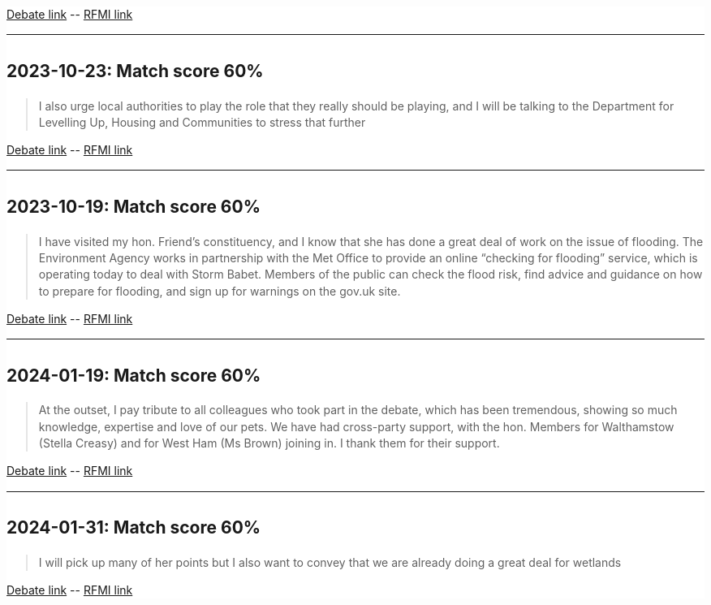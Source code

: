 [Debate link](https://www.theyworkforyou.com/debates/?id=2023-12-05a.281.1)  --  [RFMI link](https://www.theyworkforyou.com/mp/25407/register)


---



## 2023-10-23: Match score 60%

>I also urge local authorities to play the role that they really should be playing, and I will be talking to the Department for Levelling Up, Housing and Communities to stress that further

[Debate link](https://www.theyworkforyou.com/debates/?id=2023-10-23c.623.3)  --  [RFMI link](https://www.theyworkforyou.com/mp/25407/register)


---



## 2023-10-19: Match score 60%

>I have visited my hon. Friend’s constituency, and I know that she has done a great deal of work on the issue of flooding. The Environment Agency works in partnership with the Met Office to provide an online “checking for flooding” service, which is operating today to deal with Storm Babet. Members of the public can check the flood risk, find advice and guidance on how to prepare for flooding, and sign up for warnings on the gov.uk site.

[Debate link](https://www.theyworkforyou.com/debates/?id=2023-10-19b.391.1)  --  [RFMI link](https://www.theyworkforyou.com/mp/25407/register)


---



## 2024-01-19: Match score 60%

>At the outset, I pay tribute to all colleagues who took part in the debate, which has been tremendous, showing so much knowledge, expertise and love of our pets. We have had cross-party support, with the hon. Members for Walthamstow (Stella Creasy) and for West Ham (Ms Brown) joining in. I thank them for their support.

[Debate link](https://www.theyworkforyou.com/debates/?id=2024-01-19b.1189.0)  --  [RFMI link](https://www.theyworkforyou.com/mp/25407/register)


---



## 2024-01-31: Match score 60%

>I will pick up many of her points but I also  want to convey that we are already doing a great deal for wetlands

[Debate link](https://www.theyworkforyou.com/debates/?id=2024-01-31d.959.0)  --  [RFMI link](https://www.theyworkforyou.com/mp/25407/register)
